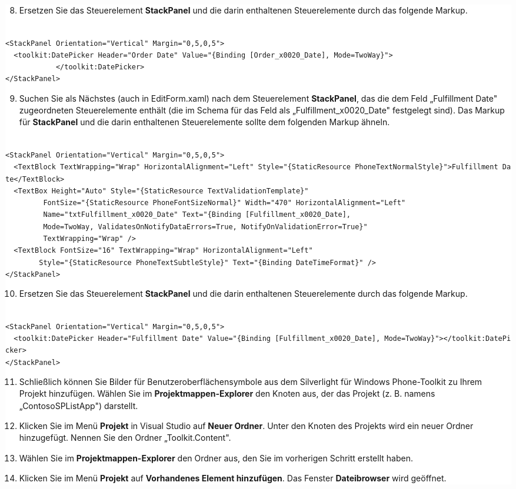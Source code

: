 8. Ersetzen Sie das Steuerelement **StackPanel** und die darin enthaltenen Steuerelemente durch das folgende Markup.
    
  ```
  
<StackPanel Orientation="Vertical" Margin="0,5,0,5">
    <toolkit:DatePicker Header="Order Date" Value="{Binding [Order_x0020_Date], Mode=TwoWay}">
              </toolkit:DatePicker>
</StackPanel>
  ```

9. Suchen Sie als Nächstes (auch in EditForm.xaml) nach dem Steuerelement **StackPanel**, das die dem Feld „Fulfillment Date" zugeordneten Steuerelemente enthält (die im Schema für das Feld als „Fulfillment_x0020_Date" festgelegt sind). Das Markup für **StackPanel** und die darin enthaltenen Steuerelemente sollte dem folgenden Markup ähneln.
    
  ```
  
<StackPanel Orientation="Vertical" Margin="0,5,0,5">
    <TextBlock TextWrapping="Wrap" HorizontalAlignment="Left" Style="{StaticResource PhoneTextNormalStyle}">Fulfillment Date</TextBlock>
    <TextBox Height="Auto" Style="{StaticResource TextValidationTemplate}" 
           FontSize="{StaticResource PhoneFontSizeNormal}" Width="470" HorizontalAlignment="Left"
           Name="txtFulfillment_x0020_Date" Text="{Binding [Fulfillment_x0020_Date], 
           Mode=TwoWay, ValidatesOnNotifyDataErrors=True, NotifyOnValidationError=True}" 
           TextWrapping="Wrap" />
    <TextBlock FontSize="16" TextWrapping="Wrap" HorizontalAlignment="Left" 
          Style="{StaticResource PhoneTextSubtleStyle}" Text="{Binding DateTimeFormat}" />
</StackPanel>
  ```

10. Ersetzen Sie das Steuerelement **StackPanel** und die darin enthaltenen Steuerelemente durch das folgende Markup.
    
  ```
  
<StackPanel Orientation="Vertical" Margin="0,5,0,5">
    <toolkit:DatePicker Header="Fulfillment Date" Value="{Binding [Fulfillment_x0020_Date], Mode=TwoWay}"></toolkit:DatePicker>
</StackPanel>
  ```

11. Schließlich können Sie Bilder für Benutzeroberflächensymbole aus dem Silverlight für Windows Phone-Toolkit zu Ihrem Projekt hinzufügen. Wählen Sie im **Projektmappen-Explorer** den Knoten aus, der das Projekt (z. B. namens „ContosoSPListApp") darstellt.
    
  
12. Klicken Sie im Menü **Projekt** in Visual Studio auf **Neuer Ordner**. Unter den Knoten des Projekts wird ein neuer Ordner hinzugefügt. Nennen Sie den Ordner „Toolkit.Content".
    
  
13. Wählen Sie im **Projektmappen-Explorer** den Ordner aus, den Sie im vorherigen Schritt erstellt haben.
    
  
14. Klicken Sie im Menü **Projekt** auf **Vorhandenes Element hinzufügen**. Das Fenster **Dateibrowser** wird geöffnet.
    